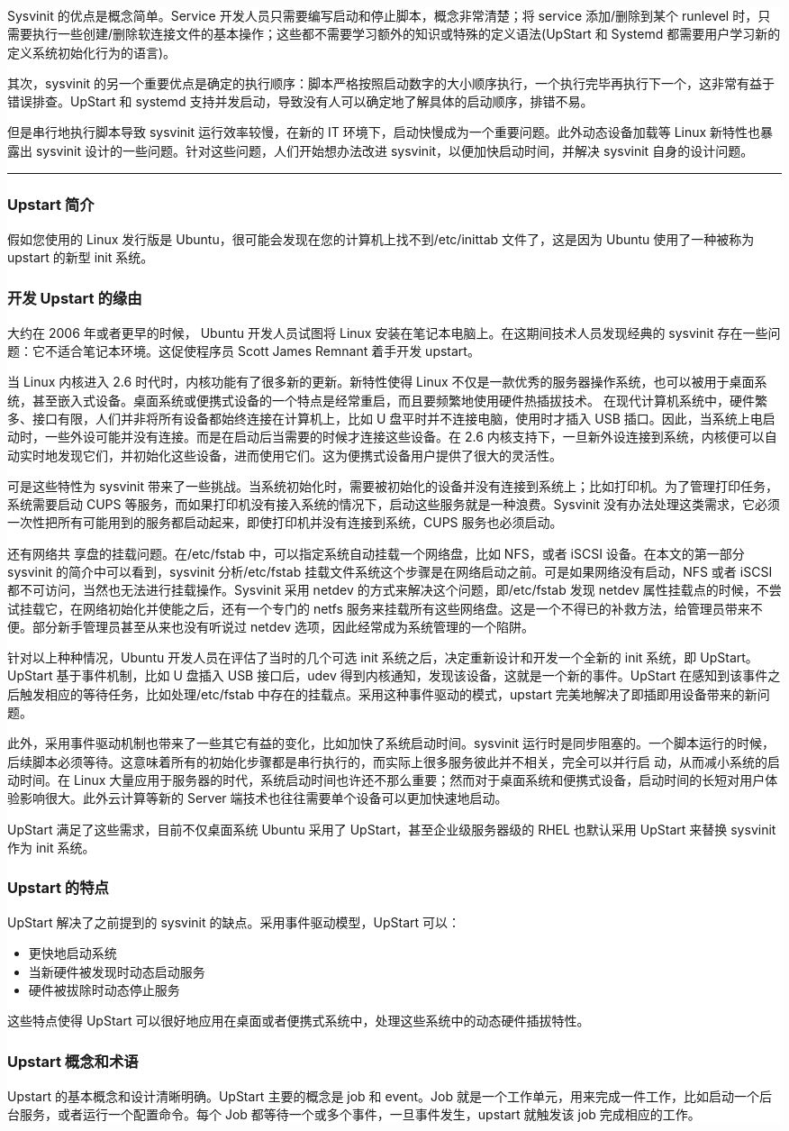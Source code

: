 Sysvinit 的优点是概念简单。Service 开发人员只需要编写启动和停止脚本，概念非常清楚；将 service 添加/删除到某个 runlevel 时，只需要执行一些创建/删除软连接文件的基本操作；这些都不需要学习额外的知识或特殊的定义语法(UpStart 和 Systemd 都需要用户学习新的定义系统初始化行为的语言)。

其次，sysvinit 的另一个重要优点是确定的执行顺序：脚本严格按照启动数字的大小顺序执行，一个执行完毕再执行下一个，这非常有益于错误排查。UpStart 和 systemd 支持并发启动，导致没有人可以确定地了解具体的启动顺序，排错不易。

但是串行地执行脚本导致 sysvinit 运行效率较慢，在新的 IT 环境下，启动快慢成为一个重要问题。此外动态设备加载等 Linux 新特性也暴露出 sysvinit 设计的一些问题。针对这些问题，人们开始想办法改进 sysvinit，以便加快启动时间，并解决 sysvinit 自身的设计问题。

- - -

### Upstart 简介

假如您使用的 Linux 发行版是 Ubuntu，很可能会发现在您的计算机上找不到/etc/inittab 文件了，这是因为 Ubuntu 使用了一种被称为 upstart 的新型 init 系统。

### 开发 Upstart 的缘由

大约在 2006 年或者更早的时候， Ubuntu 开发人员试图将 Linux 安装在笔记本电脑上。在这期间技术人员发现经典的 sysvinit 存在一些问题：它不适合笔记本环境。这促使程序员 Scott James Remnant 着手开发 upstart。

当 Linux 内核进入 2.6 时代时，内核功能有了很多新的更新。新特性使得 Linux 不仅是一款优秀的服务器操作系统，也可以被用于桌面系统，甚至嵌入式设备。桌面系统或便携式设备的一个特点是经常重启，而且要频繁地使用硬件热插拔技术。 在现代计算机系统中，硬件繁多、接口有限，人们并非将所有设备都始终连接在计算机上，比如 U 盘平时并不连接电脑，使用时才插入 USB 插口。因此，当系统上电启动时，一些外设可能并没有连接。而是在启动后当需要的时候才连接这些设备。在 2.6 内核支持下，一旦新外设连接到系统，内核便可以自动实时地发现它们，并初始化这些设备，进而使用它们。这为便携式设备用户提供了很大的灵活性。

可是这些特性为 sysvinit 带来了一些挑战。当系统初始化时，需要被初始化的设备并没有连接到系统上；比如打印机。为了管理打印任务，系统需要启动 CUPS 等服务，而如果打印机没有接入系统的情况下，启动这些服务就是一种浪费。Sysvinit 没有办法处理这类需求，它必须一次性把所有可能用到的服务都启动起来，即使打印机并没有连接到系统，CUPS 服务也必须启动。

还有网络共 享盘的挂载问题。在/etc/fstab 中，可以指定系统自动挂载一个网络盘，比如 NFS，或者 iSCSI 设备。在本文的第一部分 sysvinit 的简介中可以看到，sysvinit 分析/etc/fstab 挂载文件系统这个步骤是在网络启动之前。可是如果网络没有启动，NFS 或者 iSCSI 都不可访问，当然也无法进行挂载操作。Sysvinit 采用 netdev 的方式来解决这个问题，即/etc/fstab 发现 netdev 属性挂载点的时候，不尝试挂载它，在网络初始化并使能之后，还有一个专门的 netfs 服务来挂载所有这些网络盘。这是一个不得已的补救方法，给管理员带来不便。部分新手管理员甚至从来也没有听说过 netdev 选项，因此经常成为系统管理的一个陷阱。

针对以上种种情况，Ubuntu 开发人员在评估了当时的几个可选 init 系统之后，决定重新设计和开发一个全新的 init 系统，即 UpStart。UpStart 基于事件机制，比如 U 盘插入 USB 接口后，udev 得到内核通知，发现该设备，这就是一个新的事件。UpStart 在感知到该事件之后触发相应的等待任务，比如处理/etc/fstab 中存在的挂载点。采用这种事件驱动的模式，upstart 完美地解决了即插即用设备带来的新问题。

此外，采用事件驱动机制也带来了一些其它有益的变化，比如加快了系统启动时间。sysvinit 运行时是同步阻塞的。一个脚本运行的时候，后续脚本必须等待。这意味着所有的初始化步骤都是串行执行的，而实际上很多服务彼此并不相关，完全可以并行启 动，从而减小系统的启动时间。在 Linux 大量应用于服务器的时代，系统启动时间也许还不那么重要；然而对于桌面系统和便携式设备，启动时间的长短对用户体验影响很大。此外云计算等新的 Server 端技术也往往需要单个设备可以更加快速地启动。

UpStart 满足了这些需求，目前不仅桌面系统 Ubuntu 采用了 UpStart，甚至企业级服务器级的 RHEL 也默认采用 UpStart 来替换 sysvinit 作为 init 系统。

### Upstart 的特点

UpStart 解决了之前提到的 sysvinit 的缺点。采用事件驱动模型，UpStart 可以：

- 更快地启动系统
- 当新硬件被发现时动态启动服务
- 硬件被拔除时动态停止服务

这些特点使得 UpStart 可以很好地应用在桌面或者便携式系统中，处理这些系统中的动态硬件插拔特性。

### Upstart 概念和术语

Upstart 的基本概念和设计清晰明确。UpStart 主要的概念是 job 和 event。Job 就是一个工作单元，用来完成一件工作，比如启动一个后台服务，或者运行一个配置命令。每个 Job 都等待一个或多个事件，一旦事件发生，upstart 就触发该 job 完成相应的工作。
